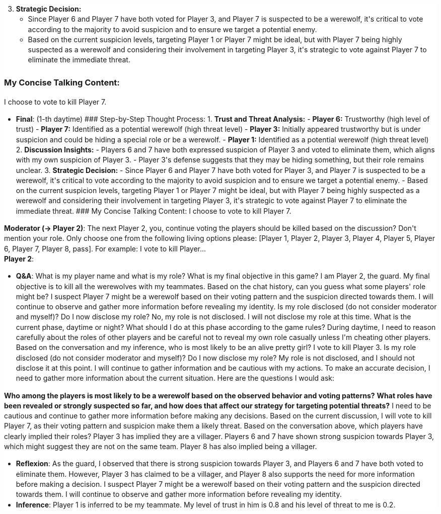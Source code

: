 3. **Strategic Decision:**
   - Since Player 6 and Player 7 have both voted for Player 3, and Player 7 is suspected to be a werewolf, it's critical to vote according to the majority to avoid suspicion and to ensure we target a potential enemy.
   - Based on the current suspicion levels, targeting Player 1 or Player 7 might be ideal, but with Player 7 being highly suspected as a werewolf and considering their involvement in targeting Player 3, it's strategic to vote against Player 7 to eliminate the immediate threat.

### My Concise Talking Content:
I choose to vote to kill Player 7.  

- **Final**: (1-th daytime) ### Step-by-Step Thought Process:  1. **Trust and Threat Analysis:**    - **Player 6:** Trustworthy (high level of trust)    - **Player 7:** Identified as a potential werewolf (high threat level)    - **Player 3:** Initially appeared trustworthy but is under suspicion and could be hiding a special role or be a werewolf.    - **Player 1:** Identified as a potential werewolf (high threat level)  2. **Discussion Insights:**    - Players 6 and 7 have both expressed suspicion of Player 3 and voted to eliminate them, which aligns with my own suspicion of Player 3.    - Player 3's defense suggests that they may be hiding something, but their role remains unclear.  3. **Strategic Decision:**    - Since Player 6 and Player 7 have both voted for Player 3, and Player 7 is suspected to be a werewolf, it's critical to vote according to the majority to avoid suspicion and to ensure we target a potential enemy.    - Based on the current suspicion levels, targeting Player 1 or Player 7 might be ideal, but with Player 7 being highly suspected as a werewolf and considering their involvement in targeting Player 3, it's strategic to vote against Player 7 to eliminate the immediate threat.  ### My Concise Talking Content: I choose to vote to kill Player 7.  

**Moderator (-> Player 2)**: The next Player 2, you, continue voting the players should be killed based on the discussion? Don't mention your role. Only choose one from the following living options please: [Player 1, Player 2, Player 3, Player 4, Player 5, Player 6, Player 7, Player 8, pass]. For example: I vote to kill Player...  
**Player 2**:  
- **Q&A**: What is my player name and what is my role? What is my final objective in this game? I am Player 2, the guard. My final objective is to kill all the werewolves with my teammates.
Based on the chat history, can you guess what some players' role might be? I suspect Player 7 might be a werewolf based on their voting pattern and the suspicion directed towards them. I will continue to observe and gather more information before revealing my identity.
Is my role disclosed (do not consider moderator and myself)? Do I now disclose my role? No, my role is not disclosed. I will not disclose my role at this time.
What is the current phase, daytime or night? What should I do at this phase according to the game rules? During daytime, I need to reason carefully about the roles of other players and be careful not to reveal my own role casually unless I'm cheating other players.
Based on the conversation and my inference, who is most likely to be an alive pretty girl? I vote to kill Player 3.
Is my role disclosed (do not consider moderator and myself)? Do I now disclose my role? My role is not disclosed, and I should not disclose it at this point. I will continue to gather information and be cautious with my actions.
To make an accurate decision, I need to gather more information about the current situation. Here are the questions I would ask:

**Who among the players is most likely to be a werewolf based on the observed behavior and voting patterns?**
**What roles have been revealed or strongly suspected so far, and how does that affect our strategy for targeting potential threats?** I need to be cautious and continue to gather more information before making any decisions. Based on the current discussion, I will vote to kill Player 7, as their voting pattern and suspicion make them a likely threat.
Based on the conversation above, which players have clearly implied their roles? Player 3 has implied they are a villager. Players 6 and 7 have shown strong suspicion towards Player 3, which might suggest they are not on the same team. Player 8 has also implied being a villager.  
- **Reflexion**: As the guard, I observed that there is strong suspicion towards Player 3, and Players 6 and 7 have both voted to eliminate them. However, Player 3 has claimed to be a villager, and Player 8 also supports the need for more information before making a decision. I suspect Player 7 might be a werewolf based on their voting pattern and the suspicion directed towards them. I will continue to observe and gather more information before revealing my identity.  
- **Inference**: Player 1 is inferred to be my teammate. My level of trust in him is 0.8 and his level of threat to me is 0.2.